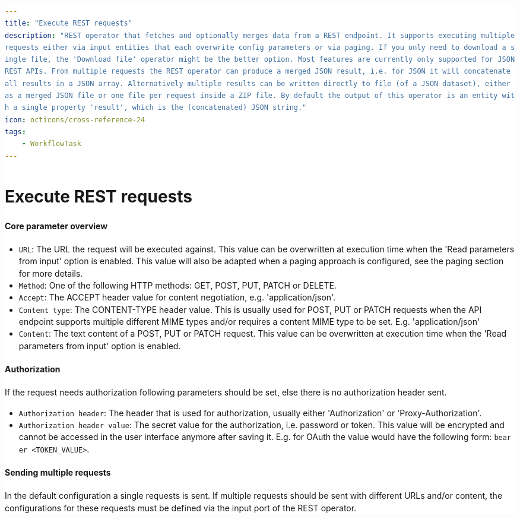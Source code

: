 ```yaml
---
title: "Execute REST requests"
description: "REST operator that fetches and optionally merges data from a REST endpoint. It supports executing multiple requests either via input entities that each overwrite config parameters or via paging. If you only need to download a single file, the 'Download file' operator might be the better option. Most features are currently only supported for JSON REST APIs. From multiple requests the REST operator can produce a merged JSON result, i.e. for JSON it will concatenate all results in a JSON array. Alternatively multiple results can be written directly to file (of a JSON dataset), either as a merged JSON file or one file per request inside a ZIP file. By default the output of this operator is an entity with a single property 'result', which is the (concatenated) JSON string."
icon: octicons/cross-reference-24
tags: 
    - WorkflowTask
---
```

# Execute REST requests




#### Core parameter overview

- <a id="parameter_doc_url">`URL`</a>: The URL the request will be executed against. This value can be overwritten at execution time when the 'Read parameters from input' option
         is enabled. This value will also be adapted when a paging approach is configured, see the paging section for more details. 
- `Method`: One of the following HTTP methods: GET, POST, PUT, PATCH or DELETE.
- `Accept`: The ACCEPT header value for content negotiation, e.g. 'application/json'.
- <a id="parameter_doc_contentType">`Content type`</a>: The CONTENT-TYPE header value. This is usually used for POST, PUT or PATCH requests when the API endpoint
                  supports multiple different MIME types and/or requires a content MIME type to be set. E.g. 'application/json'
- <a id="parameter_doc_content"></a>`Content`: The text content of a POST, PUT or PATCH request. This value can be overwritten at execution time when the
             'Read parameters from input' option is enabled.

#### Authorization

If the request needs authorization following parameters should be set, else there is no authorization header sent.

- `Authorization header`: The header that is used for authorization, usually either 'Authorization' or 'Proxy-Authorization'.
- `Authorization header value`: The secret value for the authorization, i.e. password or token. This value will be encrypted
                                and cannot be accessed in the user interface anymore after saving it.
                                E.g. for OAuth the value would have the following form: `bearer <TOKEN_VALUE>`.

#### Sending multiple requests

In the default configuration a single requests is sent. If multiple requests should be sent with different URLs and/or content,
the configurations for these requests must be defined via the input port of the REST operator.
